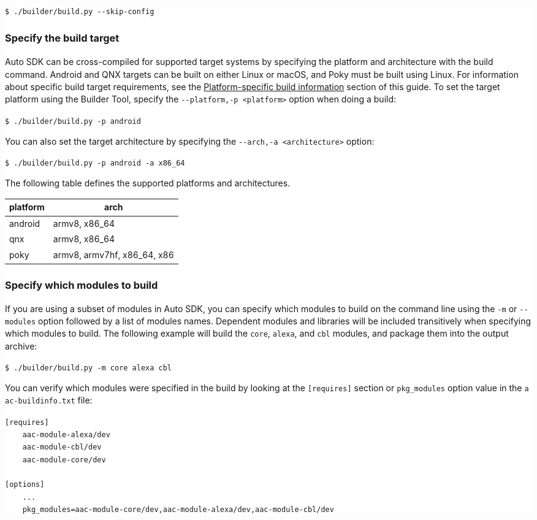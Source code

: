 ```shell
$ ./builder/build.py --skip-config
```

### Specify the build target

Auto SDK can be cross-compiled for supported target systems by specifying the platform and architecture with the build command. Android and QNX targets can be built on either Linux or macOS, and Poky must be built using Linux. For information about specific build target requirements, see the [Platform-specific build information](#platform-specific-build-information) section of this guide. To set the target platform using the Builder Tool, specify the `--platform,-p <platform>` option when doing a build:

```shell
$ ./builder/build.py -p android
```

You can also set the target architecture by specifying the  `--arch,-a <architecture>` option:

```shell
$ ./builder/build.py -p android -a x86_64
```

The following table defines the supported platforms and architectures.

|platform |arch                       |
|---------|---------------------------|
|android  |armv8, x86_64              |
|qnx      |armv8, x86_64              |
|poky     |armv8, armv7hf, x86_64, x86|

### Specify which modules to build

If you are using a subset of modules in Auto SDK, you can specify which modules to build on the command line using the `-m` or `--modules` option followed by a list of modules names. Dependent modules and libraries will be included transitively when specifying which modules to build. The following example will build the `core`, `alexa`, and `cbl` modules, and package them into the output archive:

```shell
$ ./builder/build.py -m core alexa cbl
```

You can verify which modules were specified in the build by looking at the `[requires]` section or `pkg_modules` option value in the `aac-buildinfo.txt` file:

```
[requires]
    aac-module-alexa/dev
    aac-module-cbl/dev
    aac-module-core/dev

[options]
    ...
    pkg_modules=aac-module-core/dev,aac-module-alexa/dev,aac-module-cbl/dev
```
